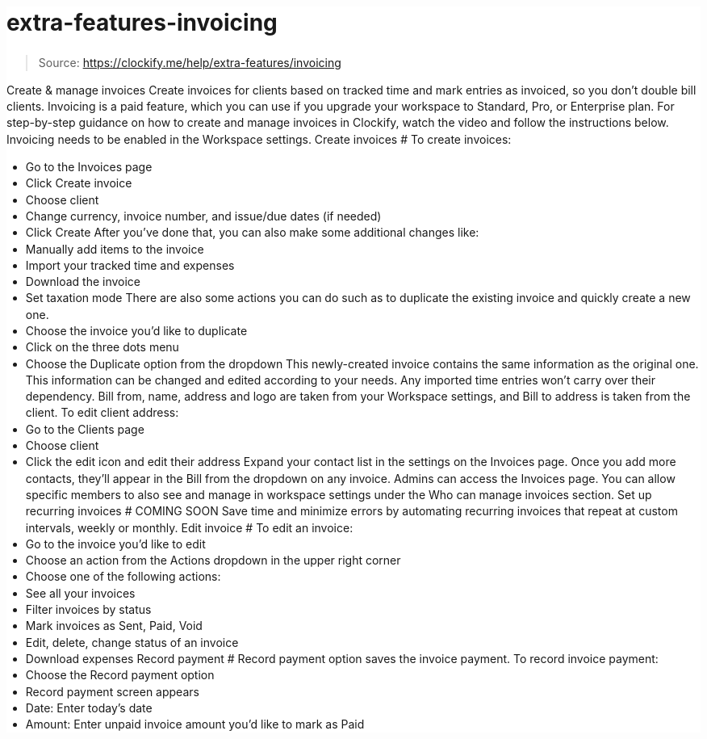 # extra-features-invoicing

> Source: https://clockify.me/help/extra-features/invoicing

Create & manage invoices
Create invoices for clients based on tracked time and mark entries as invoiced, so you don’t double bill clients.
Invoicing is a paid feature, which you can use if you upgrade your workspace to Standard, Pro, or Enterprise plan.
For step-by-step guidance on how to create and manage invoices in Clockify, watch the video and follow the instructions below.
Invoicing needs to be enabled in the Workspace settings.
Create invoices #
To create invoices:
- Go to the Invoices page
- Click Create invoice
- Choose client
- Change currency, invoice number, and issue/due dates (if needed)
- Click Create
After you’ve done that, you can also make some additional changes like:
- Manually add items to the invoice
- Import your tracked time and expenses
- Download the invoice
- Set taxation mode
There are also some actions you can do such as to duplicate the existing invoice and quickly create a new one.
- Choose the invoice you’d like to duplicate
- Click on the three dots menu
- Choose the Duplicate option from the dropdown
This newly-created invoice contains the same information as the original one. This information can be changed and edited according to your needs. Any imported time entries won’t carry over their dependency.
Bill from, name, address and logo are taken from your Workspace settings, and Bill to address is taken from the client.
To edit client address:
- Go to the Clients page
- Choose client
- Click the edit icon and edit their address
Expand your contact list in the settings on the Invoices page. Once you add more contacts, they’ll appear in the Bill from the dropdown on any invoice.
Admins can access the Invoices page. You can allow specific members to also see and manage in workspace settings under the Who can manage invoices section.
Set up recurring invoices #
COMING SOON
Save time and minimize errors by automating recurring invoices that repeat at custom intervals, weekly or monthly.
Edit invoice #
To edit an invoice:
- Go to the invoice you’d like to edit
- Choose an action from the Actions dropdown in the upper right corner
- Choose one of the following actions:
- See all your invoices
- Filter invoices by status
- Mark invoices as Sent, Paid, Void
- Edit, delete, change status of an invoice
- Download expenses
Record payment #
Record payment option saves the invoice payment.
To record invoice payment:
- Choose the Record payment option
- Record payment screen appears
- Date: Enter today’s date
- Amount: Enter unpaid invoice amount you’d like to mark as Paid